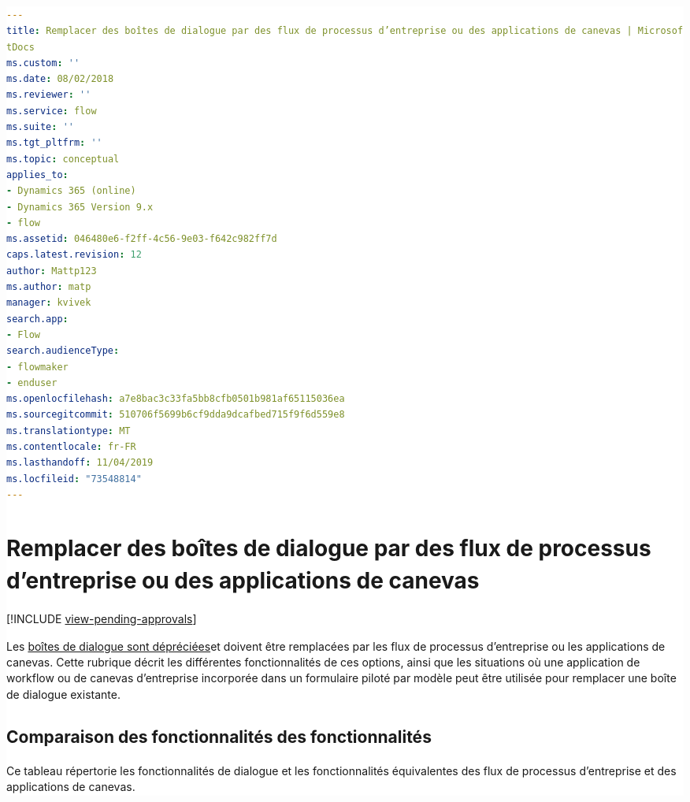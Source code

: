 ```yaml
---
title: Remplacer des boîtes de dialogue par des flux de processus d’entreprise ou des applications de canevas | MicrosoftDocs
ms.custom: ''
ms.date: 08/02/2018
ms.reviewer: ''
ms.service: flow
ms.suite: ''
ms.tgt_pltfrm: ''
ms.topic: conceptual
applies_to:
- Dynamics 365 (online)
- Dynamics 365 Version 9.x
- flow
ms.assetid: 046480e6-f2ff-4c56-9e03-f642c982ff7d
caps.latest.revision: 12
author: Mattp123
ms.author: matp
manager: kvivek
search.app:
- Flow
search.audienceType:
- flowmaker
- enduser
ms.openlocfilehash: a7e8bac3c33fa5bb8cfb0501b981af65115036ea
ms.sourcegitcommit: 510706f5699b6cf9dda9dcafbed715f9f6d559e8
ms.translationtype: MT
ms.contentlocale: fr-FR
ms.lasthandoff: 11/04/2019
ms.locfileid: "73548814"
---
```

# <a name="replace-dialogs-with-business-process-flows-or-canvas-apps"></a>Remplacer des boîtes de dialogue par des flux de processus d’entreprise ou des applications de canevas
[!INCLUDE [view-pending-approvals](includes/cc-rebrand.md)]

Les [boîtes de dialogue sont dépréciées](https://docs.microsoft.com/dynamics365/get-started/whats-new/customer-engagement/important-changes-coming#dialogs-are-deprecated)et doivent être remplacées par les flux de processus d’entreprise ou les applications de canevas. Cette rubrique décrit les différentes fonctionnalités de ces options, ainsi que les situations où une application de workflow ou de canevas d’entreprise incorporée dans un formulaire piloté par modèle peut être utilisée pour remplacer une boîte de dialogue existante.

## <a name="feature-capability-comparison"></a>Comparaison des fonctionnalités des fonctionnalités

Ce tableau répertorie les fonctionnalités de dialogue et les fonctionnalités équivalentes des flux de processus d’entreprise et des applications de canevas.
